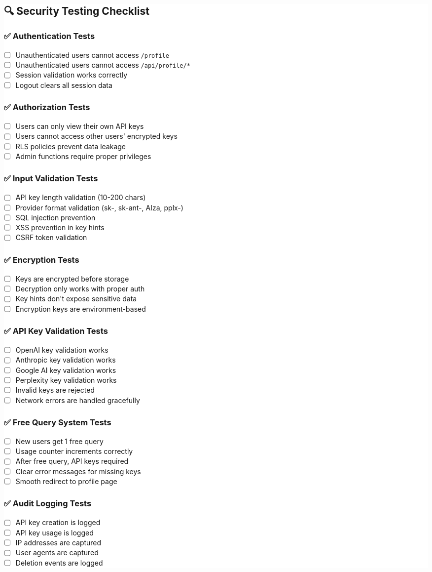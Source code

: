 ## 🔍 Security Testing Checklist

### ✅ **Authentication Tests**
- [ ] Unauthenticated users cannot access `/profile`
- [ ] Unauthenticated users cannot access `/api/profile/*`
- [ ] Session validation works correctly
- [ ] Logout clears all session data

### ✅ **Authorization Tests**
- [ ] Users can only view their own API keys
- [ ] Users cannot access other users' encrypted keys
- [ ] RLS policies prevent data leakage
- [ ] Admin functions require proper privileges

### ✅ **Input Validation Tests**
- [ ] API key length validation (10-200 chars)
- [ ] Provider format validation (sk-, sk-ant-, AIza, pplx-)
- [ ] SQL injection prevention
- [ ] XSS prevention in key hints
- [ ] CSRF token validation

### ✅ **Encryption Tests**
- [ ] Keys are encrypted before storage
- [ ] Decryption only works with proper auth
- [ ] Key hints don't expose sensitive data
- [ ] Encryption keys are environment-based

### ✅ **API Key Validation Tests**
- [ ] OpenAI key validation works
- [ ] Anthropic key validation works
- [ ] Google AI key validation works
- [ ] Perplexity key validation works
- [ ] Invalid keys are rejected
- [ ] Network errors are handled gracefully

### ✅ **Free Query System Tests**
- [ ] New users get 1 free query
- [ ] Usage counter increments correctly
- [ ] After free query, API keys required
- [ ] Clear error messages for missing keys
- [ ] Smooth redirect to profile page

### ✅ **Audit Logging Tests**
- [ ] API key creation is logged
- [ ] API key usage is logged
- [ ] IP addresses are captured
- [ ] User agents are captured
- [ ] Deletion events are logged
